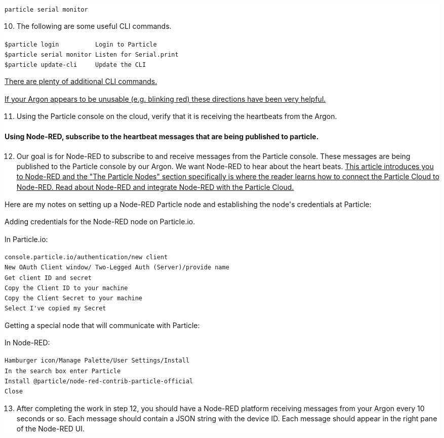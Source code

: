 ```
particle serial monitor

```


10) The following are some useful CLI commands.

```
$particle login          Login to Particle
$particle serial monitor Listen for Serial.print
$particle update-cli     Update the CLI
```
[There are plenty of additional CLI commands.](https://docs.particle.io/tutorials/developer-tools/cli/)

[If your Argon appears to be unusable (e.g. blinking red) these directions have been very helpful.](https://support.particle.io/hc/en-us/articles/360045547634-How-can-I-set-up-my-Argon-or-Boron-via-USB-)

11) Using the Particle console on the cloud, verify that it is receiving the heartbeats from the Argon.

#### Using Node-RED, subscribe to the heartbeat messages that are being published to particle.

12) Our goal is for Node-RED to subscribe to and receive messages from the Particle console. These messages are being published to the Particle console by our Argon. We want Node-RED to hear about the heart beats. [This article introduces you to Node-RED and the "The Particle Nodes" section specifically is where the reader learns how to connect the Particle Cloud to Node-RED. Read about Node-RED and integrate Node-RED with the Particle Cloud.](https://docs.particle.io/community/node-red/)

Here are my notes on setting up a Node-RED Particle node and establishing the node's credentials at Particle:

Adding credentials for the Node-RED node on Particle.io.

In Particle.io:

    console.particle.io/authentication/new client
    New OAuth Client window/ Two-Legged Auth (Server)/provide name
    Get client ID and secret
    Copy the Client ID to your machine
    Copy the Client Secret to your machine
    Select I've copied my Secret

Getting a special node that will communicate with Particle:

In Node-RED:

    Hamburger icon/Manage Palette/User Settings/Install
    In the search box enter Particle
    Install @particle/node-red-contrib-particle-official
    Close

13) After completing the work in step 12, you should have a Node-RED platform receiving messages from your Argon every 10 seconds or so. Each message should contain a JSON string with the device ID. Each message should appear in the right pane of the Node-RED UI.
